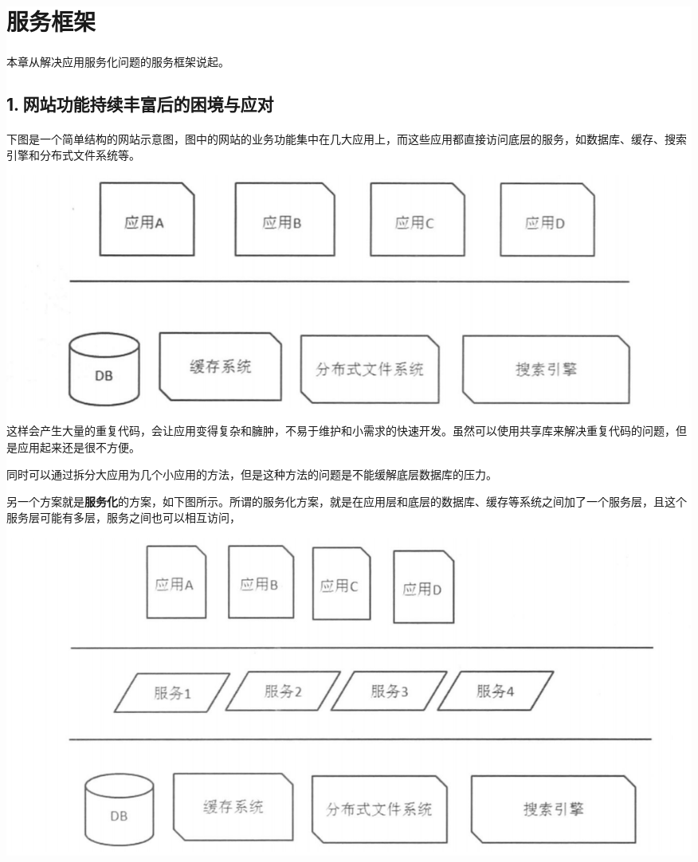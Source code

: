 # 服务框架

本章从解决应用服务化问题的服务框架说起。

## 1. 网站功能持续丰富后的困境与应对

下图是一个简单结构的网站示意图，图中的网站的业务功能集中在几大应用上，而这些应用都直接访问底层的服务，如数据库、缓存、搜索引擎和分布式文件系统等。

![](images/service/1.png)

这样会产生大量的重复代码，会让应用变得复杂和臃肿，不易于维护和小需求的快速开发。虽然可以使用共享库来解决重复代码的问题，但是应用起来还是很不方便。

同时可以通过拆分大应用为几个小应用的方法，但是这种方法的问题是不能缓解底层数据库的压力。

另一个方案就是**服务化**的方案，如下图所示。所谓的服务化方案，就是在应用层和底层的数据库、缓存等系统之间加了一个服务层，且这个服务层可能有多层，服务之间也可以相互访问，

![](images/service/2.png)
